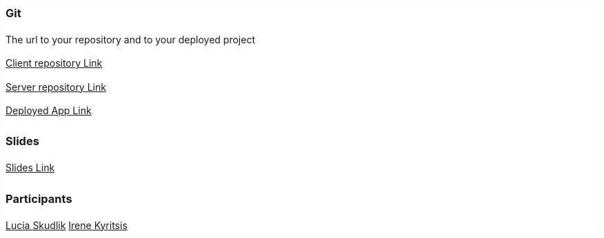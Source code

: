 ### Git

The url to your repository and to your deployed project

[Client repository Link](https://github.com/screeeen/project-client)

[Server repository Link](https://github.com/screeeen/project-server)

[Deployed App Link](https://skills-up-app.herokuapp.com/)

### Slides

[Slides Link](https://docs.google.com/presentation/d/1-Gvj4VxV89Ebe-0QymNUCKC_m6XWNGzsRtbyHIWVQ58/edit?usp=sharing)

### Participants

[Lucia Skudlik](https://github.com/luciaskudlik)
[Irene Kyritsis](https://github.com/irenekyri90)
